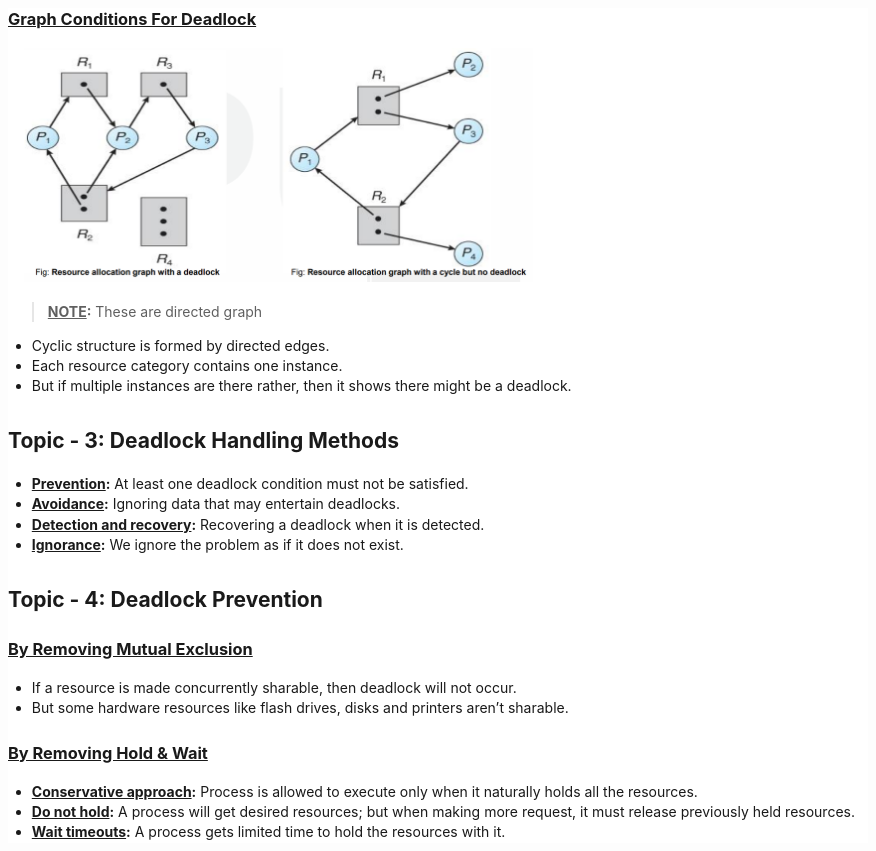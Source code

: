 
### <u>Graph Conditions For Deadlock</u>

<img src="./media/image23.png" style="width:5.63254in;height:2.43919in" />

>**<u>NOTE</u>:**
>These are directed graph

- Cyclic structure is formed by directed edges.
- Each resource category contains one instance.
- But if multiple instances are there rather, then it shows there might be a deadlock.



## **Topic - 3: Deadlock Handling Methods**

- **<u>Prevention</u>:** At least one deadlock condition must not be satisfied.
- **<u>Avoidance</u>:** Ignoring data that may entertain deadlocks.
- **<u>Detection and recovery</u>:** Recovering a deadlock when it is detected.
- **<u>Ignorance</u>:** We ignore the problem as if it does not exist.



## **Topic - 4: Deadlock Prevention**

### <u>By Removing Mutual Exclusion</u>

- If a resource is made concurrently sharable, then deadlock will not occur.
- But some hardware resources like flash drives, disks and printers aren’t sharable.


### <u>By Removing Hold & Wait</u>

- **<u>Conservative approach</u>:** Process is allowed to execute only when it naturally holds all the resources.
- **<u>Do not hold</u>:** A process will get desired resources; but when making more request, it must release previously held resources.
- **<u>Wait timeouts</u>:** A process gets limited time to hold the resources with it.
